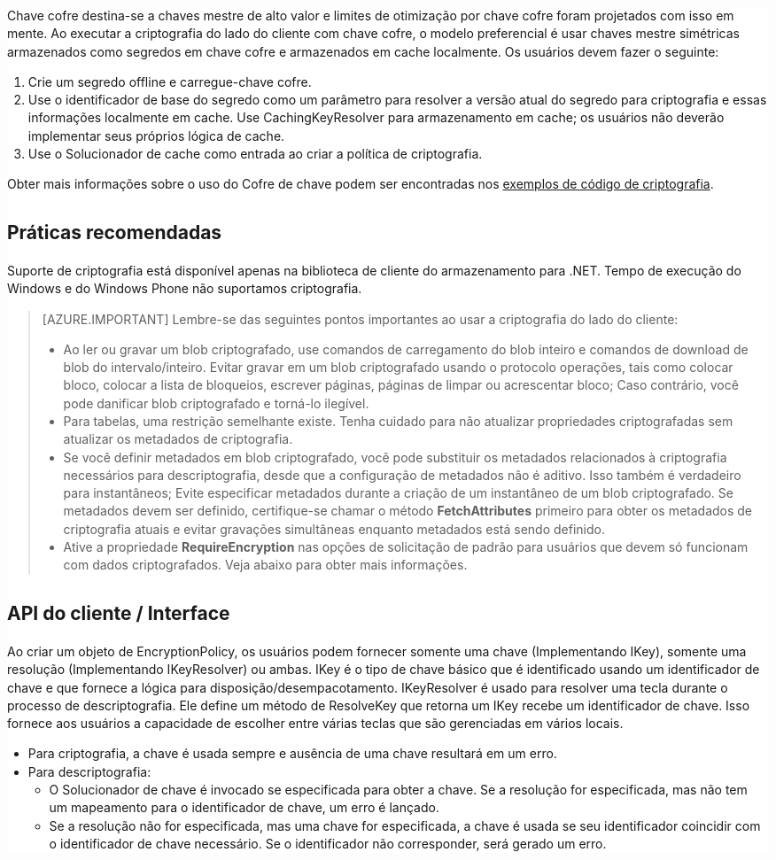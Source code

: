 Chave cofre destina-se a chaves mestre de alto valor e limites de otimização por chave cofre foram projetados com isso em mente. Ao executar a criptografia do lado do cliente com chave cofre, o modelo preferencial é usar chaves mestre simétricas armazenados como segredos em chave cofre e armazenados em cache localmente. Os usuários devem fazer o seguinte:

1. Crie um segredo offline e carregue-chave cofre.
2. Use o identificador de base do segredo como um parâmetro para resolver a versão atual do segredo para criptografia e essas informações localmente em cache. Use CachingKeyResolver para armazenamento em cache; os usuários não deverão implementar seus próprios lógica de cache.
3. Use o Solucionador de cache como entrada ao criar a política de criptografia.

Obter mais informações sobre o uso do Cofre de chave podem ser encontradas nos [exemplos de código de criptografia](https://github.com/Azure/azure-storage-net/tree/master/Samples/GettingStarted/EncryptionSamples).

## <a name="best-practices"></a>Práticas recomendadas

Suporte de criptografia está disponível apenas na biblioteca de cliente do armazenamento para .NET. Tempo de execução do Windows e do Windows Phone não suportamos criptografia.

>[AZURE.IMPORTANT] Lembre-se das seguintes pontos importantes ao usar a criptografia do lado do cliente:
>
>- Ao ler ou gravar um blob criptografado, use comandos de carregamento do blob inteiro e comandos de download de blob do intervalo/inteiro. Evitar gravar em um blob criptografado usando o protocolo operações, tais como colocar bloco, colocar a lista de bloqueios, escrever páginas, páginas de limpar ou acrescentar bloco; Caso contrário, você pode danificar blob criptografado e torná-lo ilegível.
>- Para tabelas, uma restrição semelhante existe. Tenha cuidado para não atualizar propriedades criptografadas sem atualizar os metadados de criptografia.
>- Se você definir metadados em blob criptografado, você pode substituir os metadados relacionados à criptografia necessários para descriptografia, desde que a configuração de metadados não é aditivo. Isso também é verdadeiro para instantâneos; Evite especificar metadados durante a criação de um instantâneo de um blob criptografado. Se metadados devem ser definido, certifique-se chamar o método **FetchAttributes** primeiro para obter os metadados de criptografia atuais e evitar gravações simultâneas enquanto metadados está sendo definido.
>- Ative a propriedade **RequireEncryption** nas opções de solicitação de padrão para usuários que devem só funcionam com dados criptografados. Veja abaixo para obter mais informações.


## <a name="client-api--interface"></a>API do cliente / Interface

Ao criar um objeto de EncryptionPolicy, os usuários podem fornecer somente uma chave (Implementando IKey), somente uma resolução (Implementando IKeyResolver) ou ambas. IKey é o tipo de chave básico que é identificado usando um identificador de chave e que fornece a lógica para disposição/desempacotamento. IKeyResolver é usado para resolver uma tecla durante o processo de descriptografia. Ele define um método de ResolveKey que retorna um IKey recebe um identificador de chave. Isso fornece aos usuários a capacidade de escolher entre várias teclas que são gerenciadas em vários locais.

- Para criptografia, a chave é usada sempre e ausência de uma chave resultará em um erro.
- Para descriptografia:
    - O Solucionador de chave é invocado se especificada para obter a chave. Se a resolução for especificada, mas não tem um mapeamento para o identificador de chave, um erro é lançado.
    - Se a resolução não for especificada, mas uma chave for especificada, a chave é usada se seu identificador coincidir com o identificador de chave necessário. Se o identificador não corresponder, será gerado um erro.
